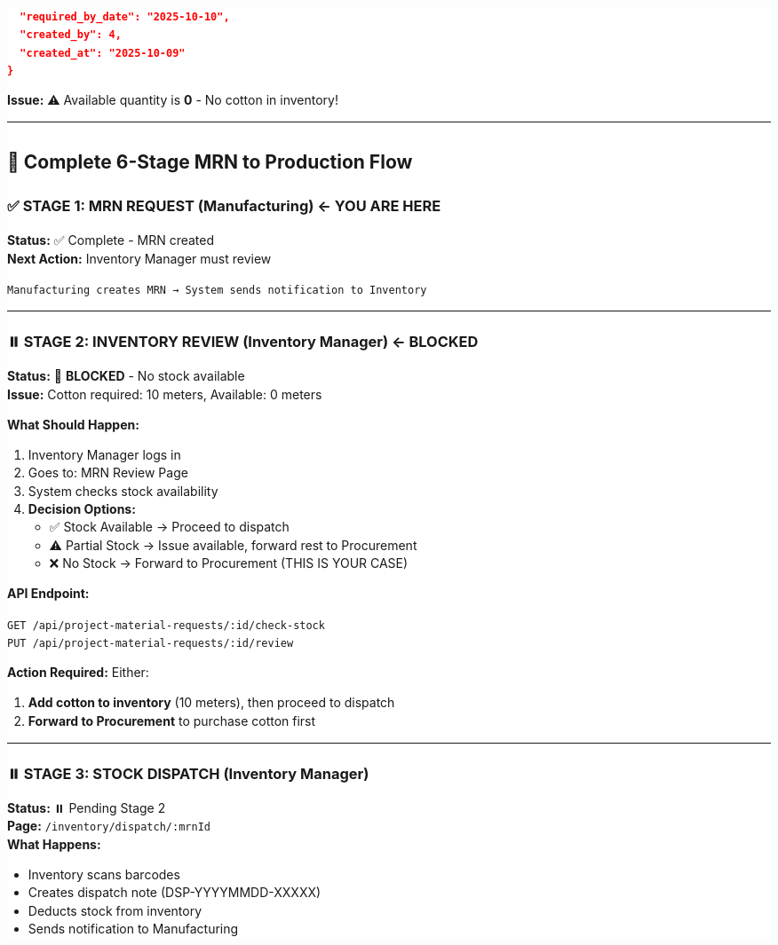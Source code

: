 ```json
  "required_by_date": "2025-10-10",
  "created_by": 4,
  "created_at": "2025-10-09"
}
```

**Issue:** ⚠️ Available quantity is **0** - No cotton in inventory!

---

## 🔄 **Complete 6-Stage MRN to Production Flow**

### ✅ STAGE 1: MRN REQUEST (Manufacturing) ← **YOU ARE HERE**
**Status:** ✅ Complete - MRN created  
**Next Action:** Inventory Manager must review

```
Manufacturing creates MRN → System sends notification to Inventory
```

---

### ⏸️ STAGE 2: INVENTORY REVIEW (Inventory Manager) ← **BLOCKED**
**Status:** 🔴 **BLOCKED** - No stock available  
**Issue:** Cotton required: 10 meters, Available: 0 meters

**What Should Happen:**
1. Inventory Manager logs in
2. Goes to: MRN Review Page
3. System checks stock availability
4. **Decision Options:**
   - ✅ Stock Available → Proceed to dispatch
   - ⚠️ Partial Stock → Issue available, forward rest to Procurement
   - ❌ No Stock → Forward to Procurement (THIS IS YOUR CASE)

**API Endpoint:**
```
GET /api/project-material-requests/:id/check-stock
PUT /api/project-material-requests/:id/review
```

**Action Required:** Either:
1. **Add cotton to inventory** (10 meters), then proceed to dispatch
2. **Forward to Procurement** to purchase cotton first

---

### ⏸️ STAGE 3: STOCK DISPATCH (Inventory Manager)
**Status:** ⏸️ Pending Stage 2  
**Page:** `/inventory/dispatch/:mrnId`  
**What Happens:**
- Inventory scans barcodes
- Creates dispatch note (DSP-YYYYMMDD-XXXXX)
- Deducts stock from inventory
- Sends notification to Manufacturing
